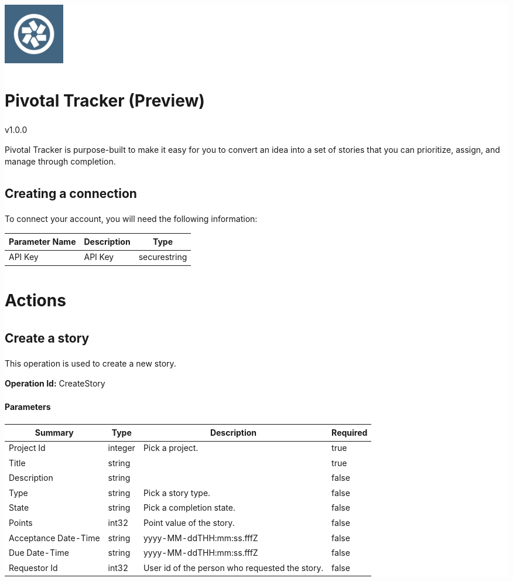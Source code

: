 <img src="icon.png" alt="Icon" data-linktype="relative-path" height="100" width="100">

# Pivotal Tracker (Preview)

v1.0.0

Pivotal Tracker is purpose-built to make it easy for you to convert an idea into a set of stories that you can prioritize, assign, and manage through completion.

## Creating a connection

To connect your account, you will need the following information:

| Parameter Name | Description | Type |
|----------------|-------------|------|
| API Key | API Key | securestring |


# Actions

## Create a story
This operation is used to create a new story.

**Operation Id:** CreateStory

#### Parameters
| Summary | Type | Description | Required |
|---------|------|-------------|----------|
| Project Id | integer | Pick a project. | true |
| Title | string |  | true |
| Description | string |  | false |
| Type | string | Pick a story type. | false |
| State | string | Pick a completion state. | false |
| Points | int32 | Point value of the story. | false |
| Acceptance Date-Time | string | yyyy-MM-ddTHH:mm:ss.fffZ | false |
| Due Date-Time | string | yyyy-MM-ddTHH:mm:ss.fffZ | false |
| Requestor Id | int32 | User id of the person who requested the story. | false |
